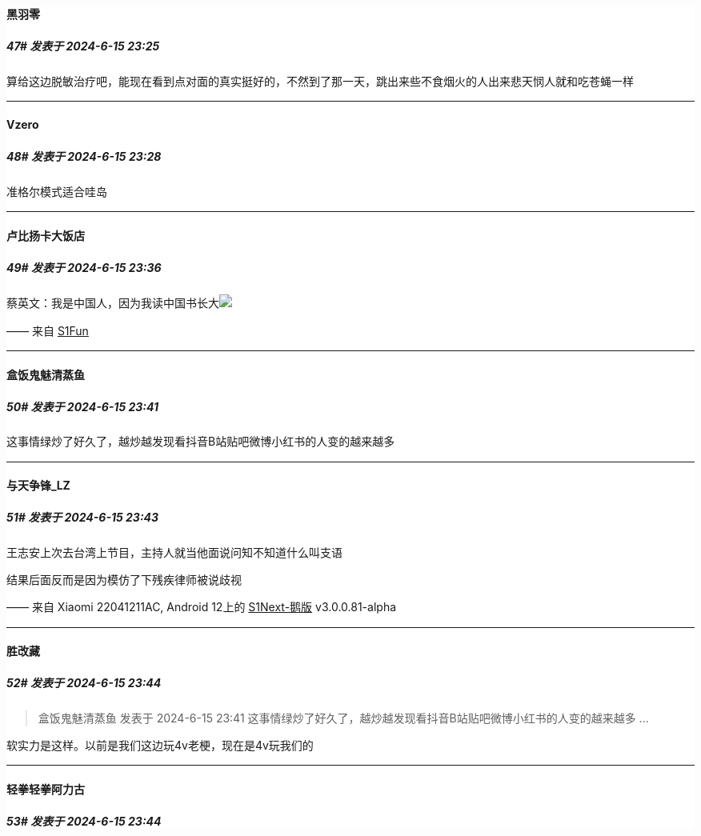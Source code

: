 ####  黑羽零  
##### 47#       发表于 2024-6-15 23:25

算给这边脱敏治疗吧，能现在看到点对面的真实挺好的，不然到了那一天，跳出来些不食烟火的人出来悲天悯人就和吃苍蝇一样


*****

####  Vzero  
##### 48#       发表于 2024-6-15 23:28

准格尔模式适合哇岛


*****

####  卢比扬卡大饭店  
##### 49#       发表于 2024-6-15 23:36

蔡英文：我是中国人，因为我读中国书长大<img src="https://static.saraba1st.com/image/smiley/face2017/032.png" referrerpolicy="no-referrer">

—— 来自 [S1Fun](https://s1fun.koalcat.com)


*****

####  盒饭鬼魅清蒸鱼  
##### 50#       发表于 2024-6-15 23:41

这事情绿炒了好久了，越炒越发现看抖音B站贴吧微博小红书的人变的越来越多

*****

####  与天争锋_LZ  
##### 51#       发表于 2024-6-15 23:43

王志安上次去台湾上节目，主持人就当他面说问知不知道什么叫支语

结果后面反而是因为模仿了下残疾律师被说歧视

—— 来自 Xiaomi 22041211AC, Android 12上的 [S1Next-鹅版](https://github.com/ykrank/S1-Next/releases) v3.0.0.81-alpha

*****

####  胜改藏  
##### 52#       发表于 2024-6-15 23:44

<blockquote>盒饭鬼魅清蒸鱼 发表于 2024-6-15 23:41
这事情绿炒了好久了，越炒越发现看抖音B站贴吧微博小红书的人变的越来越多 ...</blockquote>
软实力是这样。以前是我们这边玩4v老梗，现在是4v玩我们的


*****

####  轻拳轻拳阿力古  
##### 53#       发表于 2024-6-15 23:44
